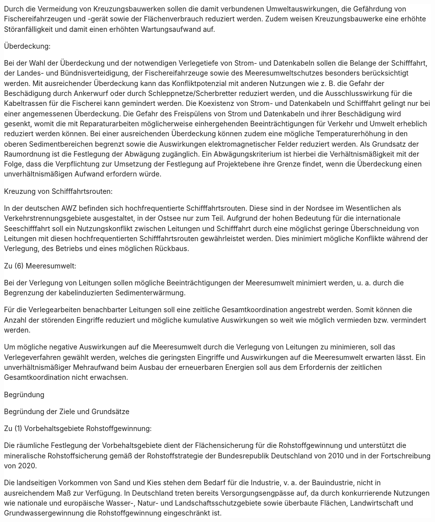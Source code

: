 Durch die Vermeidung von Kreuzungsbauwerken sollen die damit verbundenen Umweltauswirkungen, die Gefährdung von Fischereifahrzeugen und -gerät sowie der Flächenverbrauch reduziert werden. Zudem weisen Kreuzungsbauwerke eine erhöhte Störanfälligkeit und damit einen erhöhten Wartungsaufwand auf.

Überdeckung:  
  
Bei der Wahl der Überdeckung und der notwendigen Verlegetiefe von Strom- und Datenkabeln sollen die Belange der Schifffahrt, der Landes- und Bündnisverteidigung, der Fischereifahrzeuge sowie des Meeresumweltschutzes besonders berücksichtigt werden. Mit ausreichender Überdeckung kann das Konfliktpotenzial mit anderen Nutzungen wie z. B. die Gefahr der Beschädigung durch Ankerwurf oder durch Schleppnetze/Scherbretter reduziert werden, und die Ausschlusswirkung für die Kabeltrassen für die Fischerei kann gemindert werden. Die Koexistenz von Strom- und Datenkabeln und Schifffahrt gelingt nur bei einer angemessenen Überdeckung. Die Gefahr des Freispülens von Strom und Datenkabeln und ihrer Beschädigung wird gesenkt, womit die mit Reparaturarbeiten möglicherweise einhergehenden Beeinträchtigungen für Verkehr und Umwelt erheblich reduziert werden können. Bei einer ausreichenden Überdeckung können zudem eine mögliche Temperaturerhöhung in den oberen Sedimentbereichen begrenzt sowie die Auswirkungen elektromagnetischer Felder reduziert werden. Als Grundsatz der Raumordnung ist die Festlegung der Abwägung zugänglich. Ein Abwägungskriterium ist hierbei die Verhältnismäßigkeit mit der Folge, dass die Verpflichtung zur Umsetzung der Festlegung auf Projektebene ihre Grenze findet, wenn die Überdeckung einen unverhältnismäßigen Aufwand erfordern würde.

Kreuzung von Schifffahrtsrouten:  
  
In der deutschen AWZ befinden sich hochfrequentierte Schifffahrtsrouten. Diese sind in der Nordsee im Wesentlichen als Verkehrstrennungsgebiete ausgestaltet, in der Ostsee nur zum Teil. Aufgrund der hohen Bedeutung für die internationale Seeschifffahrt soll ein Nutzungskonflikt zwischen Leitungen und Schifffahrt durch eine möglichst geringe Überschneidung von Leitungen mit diesen hochfrequentierten Schifffahrtsrouten gewährleistet werden. Dies minimiert mögliche Konflikte während der Verlegung, des Betriebs und eines möglichen Rückbaus.

Zu (6) Meeresumwelt:  
  
Bei der Verlegung von Leitungen sollen mögliche Beeinträchtigungen der Meeresumwelt minimiert werden, u. a. durch die Begrenzung der kabelinduzierten Sedimenterwärmung.

Für die Verlegearbeiten benachbarter Leitungen soll eine zeitliche Gesamtkoordination angestrebt werden. Somit können die Anzahl der störenden Eingriffe reduziert und mögliche kumulative Auswirkungen so weit wie möglich vermieden bzw. vermindert werden.

Um mögliche negative Auswirkungen auf die Meeresumwelt durch die Verlegung von Leitungen zu minimieren, soll das Verlegeverfahren gewählt werden, welches die geringsten Eingriffe und Auswirkungen auf die Meeresumwelt erwarten lässt. Ein unverhältnismäßiger Mehraufwand beim Ausbau der erneuerbaren Energien soll aus dem Erfordernis der zeitlichen Gesamtkoordination nicht erwachsen.

Begründung

Begründung der Ziele und Grundsätze

Zu (1) Vorbehaltsgebiete Rohstoffgewinnung:  
  
Die räumliche Festlegung der Vorbehaltsgebiete dient der Flächensicherung für die Rohstoffgewinnung und unterstützt die mineralische Rohstoffsicherung gemäß der Rohstoffstrategie der Bundesrepublik Deutschland von 2010 und in der Fortschreibung von 2020.

Die landseitigen Vorkommen von Sand und Kies stehen dem Bedarf für die Industrie, v. a. der Bauindustrie, nicht in ausreichendem Maß zur Verfügung. In Deutschland treten bereits Versorgungsengpässe auf, da durch konkurrierende Nutzungen wie nationale und europäische Wasser-, Natur- und Landschaftsschutzgebiete sowie überbaute Flächen, Landwirtschaft und Grundwassergewinnung die Rohstoffgewinnung eingeschränkt ist.
